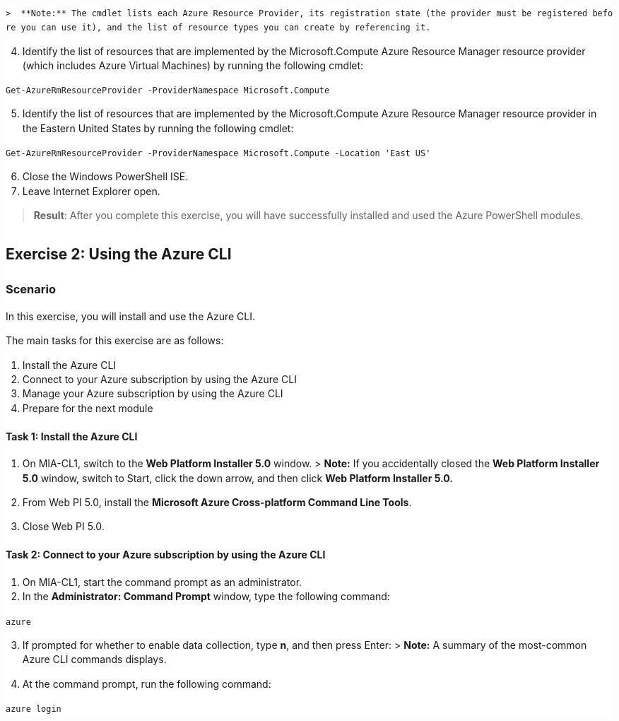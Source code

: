     >  **Note:** The cmdlet lists each Azure Resource Provider, its registration state (the provider must be registered before you can use it), and the list of resource types you can create by referencing it.

4.   Identify the list of resources that are implemented by the Microsoft.Compute Azure Resource Manager resource provider (which includes Azure Virtual Machines) by running the following cmdlet:
  ```
  Get-AzureRmResourceProvider -ProviderNamespace Microsoft.Compute
  ```
5.   Identify the list of resources that are implemented by the Microsoft.Compute Azure Resource Manager resource provider in the Eastern United States by running the following cmdlet:
  ```
  Get-AzureRmResourceProvider -ProviderNamespace Microsoft.Compute -Location 'East US'
  ```
6.   Close the Windows PowerShell ISE.
7.   Leave Internet Explorer open.

>  **Result**: After you complete this exercise, you will have successfully installed and used the Azure PowerShell modules.


## Exercise 2: Using the Azure CLI
  
### Scenario
  
In this exercise, you will install and use the Azure CLI. 

The main tasks for this exercise are as follows:

1.   Install the Azure CLI
2.   Connect to your Azure subscription by using the Azure CLI
3.   Manage your Azure subscription by using the Azure CLI
4.   Prepare for the next module


#### Task 1: Install the Azure CLI
  
1.   On MIA-CL1, switch to the  **Web Platform Installer 5.0** window.
    >  **Note:** If you accidentally closed the **Web Platform Installer 5.0** window, switch to Start, click the down arrow, and then click **Web Platform Installer 5.0.**

2.   From Web PI 5.0, install the  **Microsoft Azure Cross-platform Command Line Tools**.
3.   Close Web PI 5.0.


#### Task 2: Connect to your Azure subscription by using the Azure CLI
  
1.   On MIA-CL1, start the command prompt as an administrator.
2.   In the  **Administrator: Command Prompt** window, type the following command:
  ```
  azure
  ```
3.   If prompted for whether to enable data collection, type  **n**, and then press Enter:
    >  **Note:** A summary of the most-common Azure CLI commands displays.

4.   At the command prompt, run the following command:
  ```
  azure login
  ```
